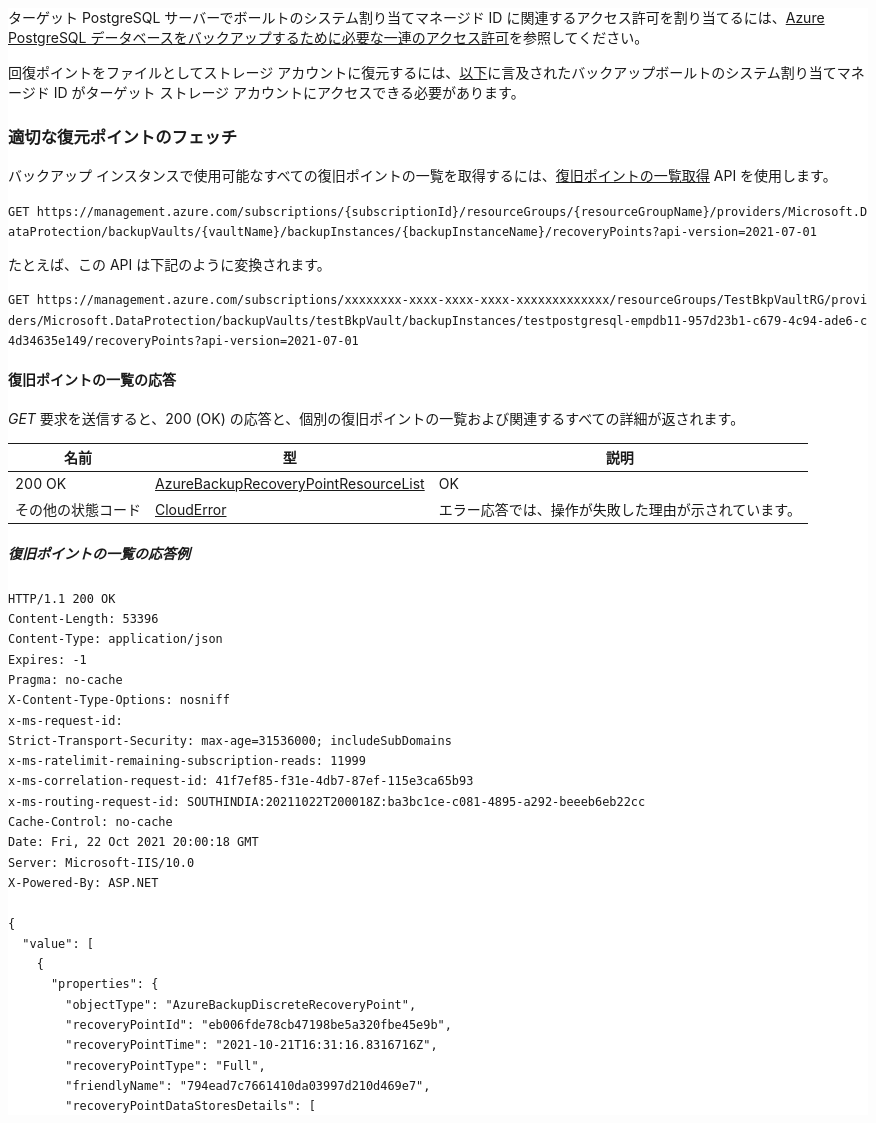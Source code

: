 ターゲット PostgreSQL サーバーでボールトのシステム割り当てマネージド ID に関連するアクセス許可を割り当てるには、[Azure PostgreSQL データベースをバックアップするために必要な一連のアクセス許可](./backup-azure-database-postgresql-overview.md#set-of-permissions-needed-for-azure-postgresql-database-restore)を参照してください。

回復ポイントをファイルとしてストレージ アカウントに復元するには、[以下](./restore-azure-database-postgresql.md#restore-permissions-on-the-target-storage-account)に言及されたバックアップボールトのシステム割り当てマネージド ID がターゲット ストレージ アカウントにアクセスできる必要があります。

### <a name="fetching-the-relevant-recovery-point"></a>適切な復元ポイントのフェッチ

バックアップ インスタンスで使用可能なすべての復旧ポイントの一覧を取得するには、[復旧ポイントの一覧取得](/rest/api/dataprotection/recovery-points/list) API を使用します。

```http
GET https://management.azure.com/subscriptions/{subscriptionId}/resourceGroups/{resourceGroupName}/providers/Microsoft.DataProtection/backupVaults/{vaultName}/backupInstances/{backupInstanceName}/recoveryPoints?api-version=2021-07-01
```

たとえば、この API は下記のように変換されます。

```http
GET https://management.azure.com/subscriptions/xxxxxxxx-xxxx-xxxx-xxxx-xxxxxxxxxxxxx/resourceGroups/TestBkpVaultRG/providers/Microsoft.DataProtection/backupVaults/testBkpVault/backupInstances/testpostgresql-empdb11-957d23b1-c679-4c94-ade6-c4d34635e149/recoveryPoints?api-version=2021-07-01
```

#### <a name="responses-for-list-of-recovery-points"></a>復旧ポイントの一覧の応答

*GET* 要求を送信すると、200 (OK) の応答と、個別の復旧ポイントの一覧および関連するすべての詳細が返されます。

|名前  |型  |説明  |
|---------|---------|---------|
|200 OK     |    [AzureBackupRecoveryPointResourceList](/rest/api/dataprotection/recovery-points/list#azurebackuprecoverypointresourcelist)     |   OK      |
|その他の状態コード     |    [CloudError](/rest/api/dataprotection/recovery-points/list#clouderror)     |     エラー応答では、操作が失敗した理由が示されています。    |

##### <a name="example-response-for-list-of-recovery-points"></a>復旧ポイントの一覧の応答例

```http
HTTP/1.1 200 OK
Content-Length: 53396
Content-Type: application/json
Expires: -1
Pragma: no-cache
X-Content-Type-Options: nosniff
x-ms-request-id:
Strict-Transport-Security: max-age=31536000; includeSubDomains
x-ms-ratelimit-remaining-subscription-reads: 11999
x-ms-correlation-request-id: 41f7ef85-f31e-4db7-87ef-115e3ca65b93
x-ms-routing-request-id: SOUTHINDIA:20211022T200018Z:ba3bc1ce-c081-4895-a292-beeeb6eb22cc
Cache-Control: no-cache
Date: Fri, 22 Oct 2021 20:00:18 GMT
Server: Microsoft-IIS/10.0
X-Powered-By: ASP.NET

{
  "value": [
    {
      "properties": {
        "objectType": "AzureBackupDiscreteRecoveryPoint",
        "recoveryPointId": "eb006fde78cb47198be5a320fbe45e9b",
        "recoveryPointTime": "2021-10-21T16:31:16.8316716Z",
        "recoveryPointType": "Full",
        "friendlyName": "794ead7c7661410da03997d210d469e7",
        "recoveryPointDataStoresDetails": [
```